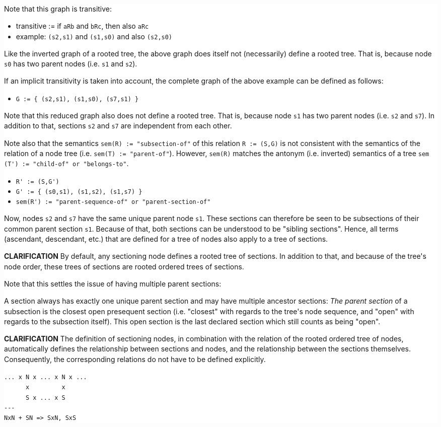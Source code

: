 Note that this graph is transitive:

* transitive := if `aRb` and `bRc`, then also `aRc`
* example: `(s2,s1)` and `(s1,s0)` and also `(s2,s0)`

Like the inverted graph of a rooted tree, the above graph does itself
not (necessarily) define a rooted tree. That is, because node `s0` has
two parent nodes (i.e. `s1` and `s2`).

If an implicit transitivity is taken into account, the complete graph of
the above example can be defined as follows:

* `G := { (s2,s1), (s1,s0), (s7,s1) }`

Note that this reduced graph also does not define a rooted tree. That is,
because node `s1` has two parent nodes (i.e. `s2` and `s7`). In addition
to that, sections `s2` and `s7` are independent from each other.

Note also that the semantics `sem(R) := "subsection-of"` of this relation
`R := (S,G)` is not consistent with the semantics of the relation of a node
tree (i.e. `sem(T) := "parent-of"`). However, `sem(R)` matches the antonym
(i.e. inverted) semantics of a tree `sem(T') := "child-of" or "belongs-to"`.

* `R' := (S,G')`
* `G' := { (s0,s1), (s1,s2), (s1,s7) }`
* `sem(R') := "parent-sequence-of" or "parent-section-of"`

Now, nodes `s2` and `s7` have the same unique parent node `s1`. These sections
can therefore be seen to be subsections of their common parent section `s1`.
Because of that, both sections can be understood to be "sibling sections".
Hence, all terms (ascendant, descendant, etc.) that are defined for a tree of
nodes also apply to a tree of sections.

**CLARIFICATION**
By default, any sectioning node defines a rooted tree of sections. In addition
to that, and because of the tree's node order, these trees of sections are
rooted ordered trees of sections.

Note that this settles the issue of having multiple parent sections:

A section always has exactly one unique parent section and may have multiple
ancestor sections: *The parent section* of a subsection is the closest open
presequent section (i.e. "closest" with regards to the tree's node sequence,
and "open" with regards to the subsection itself). This open section is the
last declared section which still counts as being "open".

**CLARIFICATION**
The definition of sectioning nodes, in combination with the relation of the
rooted ordered tree of nodes, automatically defines the relationship between
sections and nodes, and the relationship between the sections themselves.
Consequently, the corresponding relations do not have to be defined explicitly.

```
... x N x ... x N x ...
      x         x
      S x ... x S
---
NxN + SN => SxN, SxS
```
